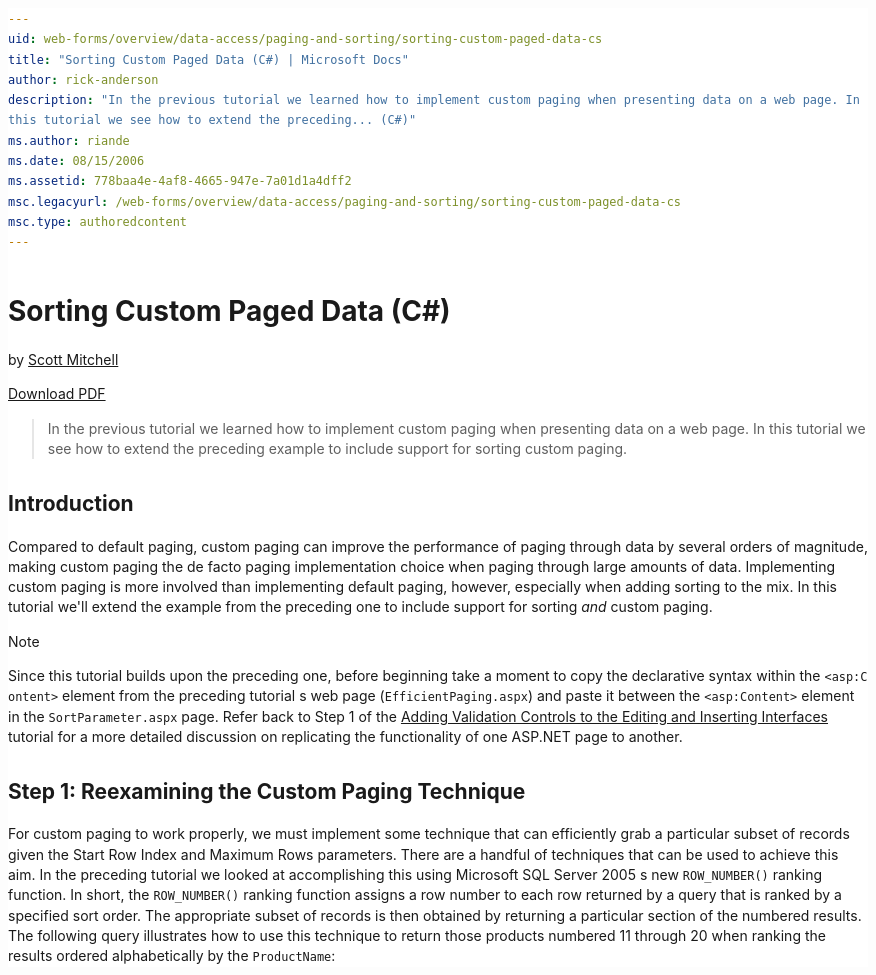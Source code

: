 ```yaml
---
uid: web-forms/overview/data-access/paging-and-sorting/sorting-custom-paged-data-cs
title: "Sorting Custom Paged Data (C#) | Microsoft Docs"
author: rick-anderson
description: "In the previous tutorial we learned how to implement custom paging when presenting data on a web page. In this tutorial we see how to extend the preceding... (C#)"
ms.author: riande
ms.date: 08/15/2006
ms.assetid: 778baa4e-4af8-4665-947e-7a01d1a4dff2
msc.legacyurl: /web-forms/overview/data-access/paging-and-sorting/sorting-custom-paged-data-cs
msc.type: authoredcontent
---
```

# Sorting Custom Paged Data (C#)

by [Scott Mitchell](https://twitter.com/ScottOnWriting)

[Download PDF](sorting-custom-paged-data-cs/_static/datatutorial26cs1.pdf)

> In the previous tutorial we learned how to implement custom paging when presenting data on a web page. In this tutorial we see how to extend the preceding example to include support for sorting custom paging.

## Introduction

Compared to default paging, custom paging can improve the performance of paging through data by several orders of magnitude, making custom paging the de facto paging implementation choice when paging through large amounts of data. Implementing custom paging is more involved than implementing default paging, however, especially when adding sorting to the mix. In this tutorial we'll extend the example from the preceding one to include support for sorting *and* custom paging.

> [!NOTE]
> Since this tutorial builds upon the preceding one, before beginning take a moment to copy the declarative syntax within the `<asp:Content>` element from the preceding tutorial s web page (`EfficientPaging.aspx`) and paste it between the `<asp:Content>` element in the `SortParameter.aspx` page. Refer back to Step 1 of the [Adding Validation Controls to the Editing and Inserting Interfaces](../editing-inserting-and-deleting-data/adding-validation-controls-to-the-editing-and-inserting-interfaces-cs.md) tutorial for a more detailed discussion on replicating the functionality of one ASP.NET page to another.

## Step 1: Reexamining the Custom Paging Technique

For custom paging to work properly, we must implement some technique that can efficiently grab a particular subset of records given the Start Row Index and Maximum Rows parameters. There are a handful of techniques that can be used to achieve this aim. In the preceding tutorial we looked at accomplishing this using Microsoft SQL Server 2005 s new `ROW_NUMBER()` ranking function. In short, the `ROW_NUMBER()` ranking function assigns a row number to each row returned by a query that is ranked by a specified sort order. The appropriate subset of records is then obtained by returning a particular section of the numbered results. The following query illustrates how to use this technique to return those products numbered 11 through 20 when ranking the results ordered alphabetically by the `ProductName`:
